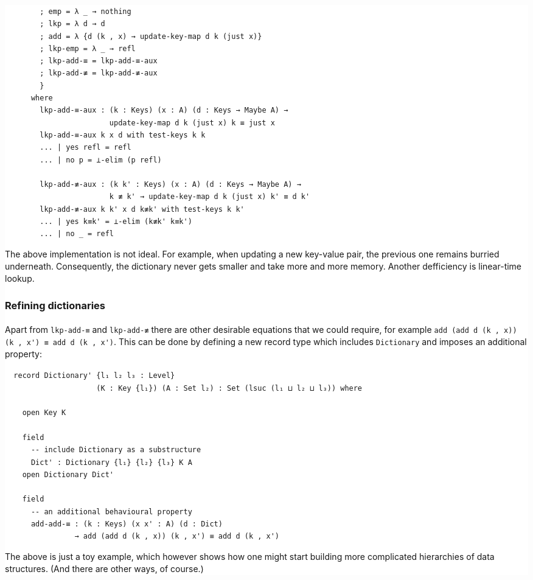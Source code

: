 ```
        ; emp = λ _ → nothing
        ; lkp = λ d → d
        ; add = λ {d (k , x) → update-key-map d k (just x)}
        ; lkp-emp = λ _ → refl
        ; lkp-add-≡ = lkp-add-≡-aux
        ; lkp-add-≢ = lkp-add-≢-aux
        }
      where
        lkp-add-≡-aux : (k : Keys) (x : A) (d : Keys → Maybe A) →
                        update-key-map d k (just x) k ≡ just x
        lkp-add-≡-aux k x d with test-keys k k
        ... | yes refl = refl
        ... | no p = ⊥-elim (p refl)

        lkp-add-≢-aux : (k k' : Keys) (x : A) (d : Keys → Maybe A) →
                        k ≢ k' → update-key-map d k (just x) k' ≡ d k'
        lkp-add-≢-aux k k' x d k≢k' with test-keys k k'
        ... | yes k≡k' = ⊥-elim (k≢k' k≡k')
        ... | no _ = refl
```

The above implementation is not ideal. For example, when updating a new key-value pair, the previous one remains burried underneath. Consequently, the dictionary never gets smaller and take more and more memory. Another defficiency is linear-time lookup.


### Refining dictionaries

Apart from `lkp-add-≡` and `lkp-add-≢` there are other desirable equations that we could require, for example `add (add d
(k , x)) (k , x') ≡ add d (k , x')`. This can be done by defining a new record type which includes `Dictionary` and
imposes an additional property:


```
  record Dictionary' {l₁ l₂ l₃ : Level}
                     (K : Key {l₁}) (A : Set l₂) : Set (lsuc (l₁ ⊔ l₂ ⊔ l₃)) where

    open Key K

    field
      -- include Dictionary as a substructure
      Dict' : Dictionary {l₁} {l₂} {l₃} K A
    open Dictionary Dict'

    field
      -- an additional behavioural property
      add-add-≡ : (k : Keys) (x x' : A) (d : Dict)
                → add (add d (k , x)) (k , x') ≡ add d (k , x')
```

The above is just a toy example, which however shows how one might start building more complicated hierarchies of data
structures. (And there are other ways, of course.)
